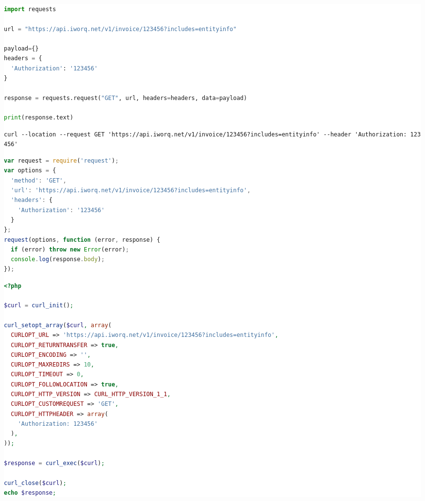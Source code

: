 ```python
import requests

url = "https://api.iworq.net/v1/invoice/123456?includes=entityinfo"

payload={}
headers = {
  'Authorization': '123456'
}

response = requests.request("GET", url, headers=headers, data=payload)

print(response.text)
```

```shell
curl --location --request GET 'https://api.iworq.net/v1/invoice/123456?includes=entityinfo' --header 'Authorization: 123456'
```

```javascript
var request = require('request');
var options = {
  'method': 'GET',
  'url': 'https://api.iworq.net/v1/invoice/123456?includes=entityinfo',
  'headers': {
    'Authorization': '123456'
  }
};
request(options, function (error, response) {
  if (error) throw new Error(error);
  console.log(response.body);
});

```

```php
<?php

$curl = curl_init();

curl_setopt_array($curl, array(
  CURLOPT_URL => 'https://api.iworq.net/v1/invoice/123456?includes=entityinfo',
  CURLOPT_RETURNTRANSFER => true,
  CURLOPT_ENCODING => '',
  CURLOPT_MAXREDIRS => 10,
  CURLOPT_TIMEOUT => 0,
  CURLOPT_FOLLOWLOCATION => true,
  CURLOPT_HTTP_VERSION => CURL_HTTP_VERSION_1_1,
  CURLOPT_CUSTOMREQUEST => 'GET',
  CURLOPT_HTTPHEADER => array(
    'Authorization: 123456'
  ),
));

$response = curl_exec($curl);

curl_close($curl);
echo $response;
```
